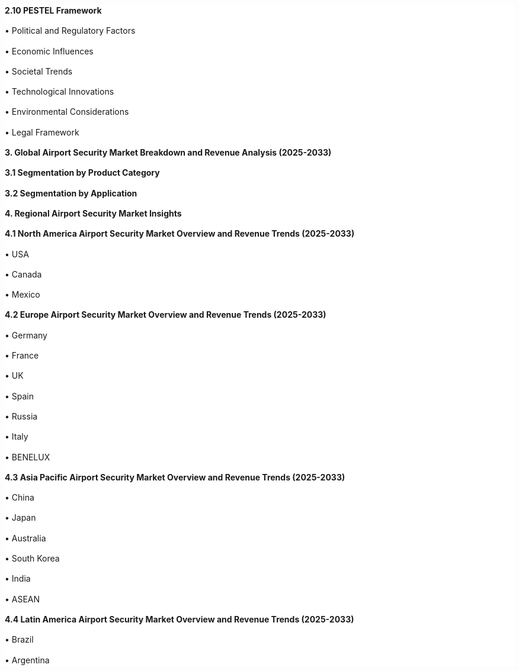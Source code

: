 <strong>2.10 PESTEL Framework</strong>

• Political and Regulatory Factors

• Economic Influences

• Societal Trends

• Technological Innovations

• Environmental Considerations

• Legal Framework

<strong>3. Global Airport Security Market Breakdown and Revenue Analysis (2025-2033)</strong>

<strong>3.1 Segmentation by Product Category</strong>

<strong>3.2 Segmentation by Application</strong>

<strong>4. Regional Airport Security Market Insights</strong>

<strong>4.1 North America Airport Security Market Overview and Revenue Trends (2025-2033)</strong>

• USA

• Canada

• Mexico

<strong>4.2 Europe Airport Security Market Overview and Revenue Trends (2025-2033)</strong>

• Germany

• France

• UK

• Spain

• Russia

• Italy

• BENELUX

<strong>4.3 Asia Pacific Airport Security Market Overview and Revenue Trends (2025-2033)</strong>

• China

• Japan

• Australia

• South Korea

• India

• ASEAN

<strong>4.4 Latin America Airport Security Market Overview and Revenue Trends (2025-2033)</strong>

• Brazil

• Argentina
